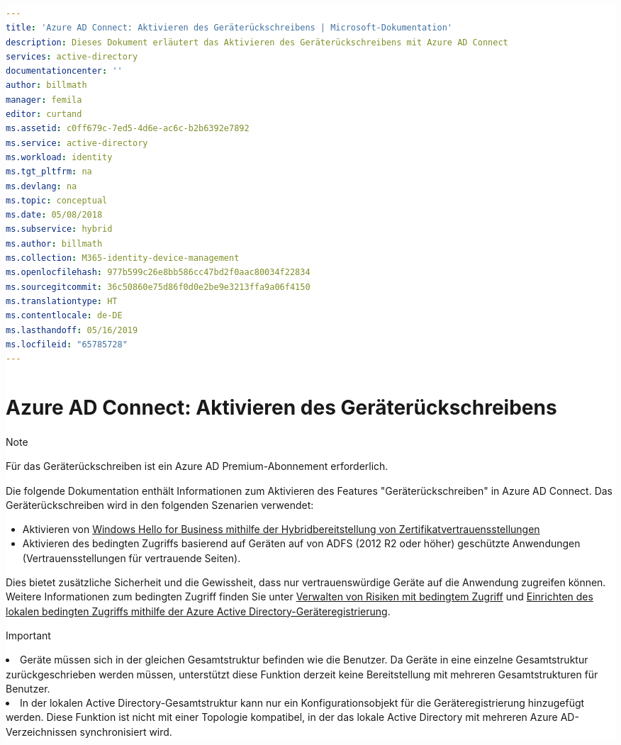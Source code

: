 ```yaml
---
title: 'Azure AD Connect: Aktivieren des Geräterückschreibens | Microsoft-Dokumentation'
description: Dieses Dokument erläutert das Aktivieren des Geräterückschreibens mit Azure AD Connect
services: active-directory
documentationcenter: ''
author: billmath
manager: femila
editor: curtand
ms.assetid: c0ff679c-7ed5-4d6e-ac6c-b2b6392e7892
ms.service: active-directory
ms.workload: identity
ms.tgt_pltfrm: na
ms.devlang: na
ms.topic: conceptual
ms.date: 05/08/2018
ms.subservice: hybrid
ms.author: billmath
ms.collection: M365-identity-device-management
ms.openlocfilehash: 977b599c26e8bb586cc47bd2f0aac80034f22834
ms.sourcegitcommit: 36c50860e75d86f0d0e2be9e3213ffa9a06f4150
ms.translationtype: HT
ms.contentlocale: de-DE
ms.lasthandoff: 05/16/2019
ms.locfileid: "65785728"
---
```

# <a name="azure-ad-connect-enabling-device-writeback"></a>Azure AD Connect: Aktivieren des Geräterückschreibens
> [!NOTE]
> Für das Geräterückschreiben ist ein Azure AD Premium-Abonnement erforderlich.
> 
> 

Die folgende Dokumentation enthält Informationen zum Aktivieren des Features "Geräterückschreiben" in Azure AD Connect. Das Geräterückschreiben wird in den folgenden Szenarien verwendet:

* Aktivieren von [Windows Hello for Business mithilfe der Hybridbereitstellung von Zertifikatvertrauensstellungen](https://docs.microsoft.com/windows/security/identity-protection/hello-for-business/hello-hybrid-cert-trust-prereqs#device-registration)
* Aktivieren des bedingten Zugriffs basierend auf Geräten auf von ADFS (2012 R2 oder höher) geschützte Anwendungen (Vertrauensstellungen für vertrauende Seiten).

Dies bietet zusätzliche Sicherheit und die Gewissheit, dass nur vertrauenswürdige Geräte auf die Anwendung zugreifen können. Weitere Informationen zum bedingten Zugriff finden Sie unter [Verwalten von Risiken mit bedingtem Zugriff](../active-directory-conditional-access-azure-portal.md) und [Einrichten des lokalen bedingten Zugriffs mithilfe der Azure Active Directory-Geräteregistrierung](../../active-directory/active-directory-device-registration-on-premises-setup.md).

> [!IMPORTANT]
> <li>Geräte müssen sich in der gleichen Gesamtstruktur befinden wie die Benutzer. Da Geräte in eine einzelne Gesamtstruktur zurückgeschrieben werden müssen, unterstützt diese Funktion derzeit keine Bereitstellung mit mehreren Gesamtstrukturen für Benutzer.</li>
> <li>In der lokalen Active Directory-Gesamtstruktur kann nur ein Konfigurationsobjekt für die Geräteregistrierung hinzugefügt werden. Diese Funktion ist nicht mit einer Topologie kompatibel, in der das lokale Active Directory mit mehreren Azure AD-Verzeichnissen synchronisiert wird.</li>
